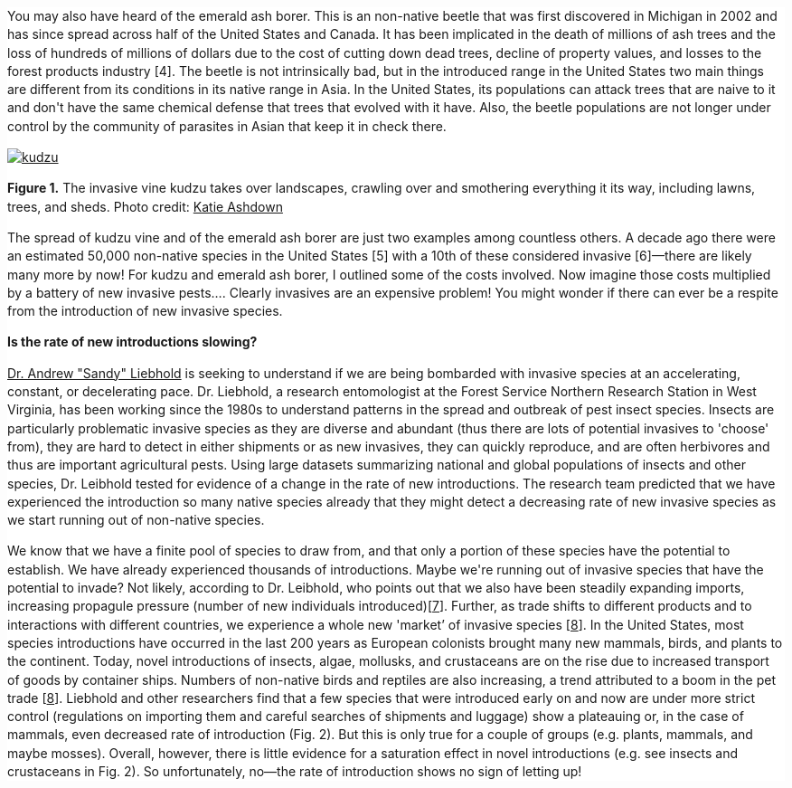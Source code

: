 You may also have heard of the emerald ash borer.  This is an non-native beetle that was first discovered in Michigan in 2002 and has since spread across half of the United States and Canada.  It has been implicated in the death of millions of ash trees and the loss of hundreds of millions of dollars due to the cost of cutting down dead trees, decline of property values, and losses to the forest products industry [4].  The beetle is not intrinsically bad, but in the introduced range in the United States two main things are different from its conditions in its native range in Asia.  In the United States, its populations can attack trees that are naive to it and don't have the same chemical defense that trees that evolved with it have.  Also, the beetle populations are not longer under control by the community of parasites in Asian that keep it in check there.  

<a data-flickr-embed="true"  href="https://www.flickr.com/photos/kittenwants/1189715136" title="kudzu"><img src="https://farm2.staticflickr.com/1393/1189715136_31bc46ad06_z.jpg" width="640" height="480" alt="kudzu"></a><script async src="//embedr.flickr.com/assets/client-code.js" charset="utf-8"></script>

**Figure 1.** The invasive vine kudzu takes over landscapes, crawling over and smothering everything it its way, including lawns, trees, and sheds.  Photo credit: [Katie Ashdown](https://www.flickr.com/photos/kittenwants/1189715136)   

The spread of kudzu vine and of the emerald ash borer are just two examples among countless others.  A decade ago there were an estimated 50,000 non-native species in the United States [5] with a 10th of these considered invasive [6]—there are likely many more by now!  For kudzu and emerald ash borer, I outlined some of the costs involved.  Now imagine those costs multiplied by a battery of new invasive pests…. Clearly invasives are an expensive problem!  You might wonder if there can ever be a respite from the introduction of new invasive species.  

**Is the rate of new introductions slowing?** 

[Dr. Andrew "Sandy" Liebhold](http://www.sandyliebhold.com/) is seeking to understand if we are being bombarded with invasive species at an accelerating, constant, or decelerating pace.  Dr. Liebhold, a research entomologist at the Forest Service Northern Research Station in West Virginia, has been working since the 1980s to understand patterns in the spread and outbreak of pest insect species.  Insects are particularly problematic invasive species as they are diverse and abundant (thus there are lots of potential invasives to 'choose' from), they are hard to detect in either shipments or as new invasives, they can quickly reproduce, and are often herbivores and thus are important agricultural pests. Using large datasets summarizing national and global populations of insects and other species, Dr. Leibhold tested for evidence of a change in the rate of new introductions.  The research team predicted that we have experienced the introduction so many native species already that they might detect a decreasing rate of new invasive species as we start running out of non-native species.  

We know that we have a finite pool of species to draw from, and that only a portion of these species have the potential to establish. We have already experienced thousands of introductions.  Maybe we're running out of invasive species that have the potential to invade?  Not likely, according to Dr. Leibhold, who points out that we also have been steadily expanding imports, increasing propagule pressure (number of new individuals introduced)[[7](http://onlinelibrary.wiley.com/doi/10.1111/1365-2664.12895/full)].  Further, as trade shifts to different products and to interactions with different countries, we experience a whole new 'market’ of invasive species [[8](https://www.nature.com/articles/ncomms14435?utm_source=feedburner&utm_medium=feed&utm_campaign=Feed%3A+ncomms%2Frss%2Fcurrent+%28Nature+Communications+-+current%29&utm_content=Google+Feedfetcher)].  In the United States, most species introductions have occurred in the last 200 years as European colonists brought many new mammals, birds, and plants to the continent.  Today, novel introductions of insects, algae, mollusks, and crustaceans are on the rise due to increased transport of goods by container ships.  Numbers of non-native birds and reptiles are also increasing, a trend attributed to a boom in the pet trade [[8](https://www.nature.com/articles/ncomms14435?utm_source=feedburner&utm_medium=feed&utm_campaign=Feed%3A+ncomms%2Frss%2Fcurrent+%28Nature+Communications+-+current%29&utm_content=Google+Feedfetcher)].  Liebhold and other researchers find that a few species that were introduced early on and now are under more strict control (regulations on importing them and careful searches of shipments and luggage) show a plateauing or, in the case of mammals, even decreased rate of introduction (Fig. 2). But this is only true for a couple of groups (e.g. plants, mammals, and maybe mosses). Overall, however, there is little evidence for a saturation effect in novel introductions (e.g. see insects and crustaceans in Fig. 2). So unfortunately, no—the rate of introduction shows no sign of letting up!  
